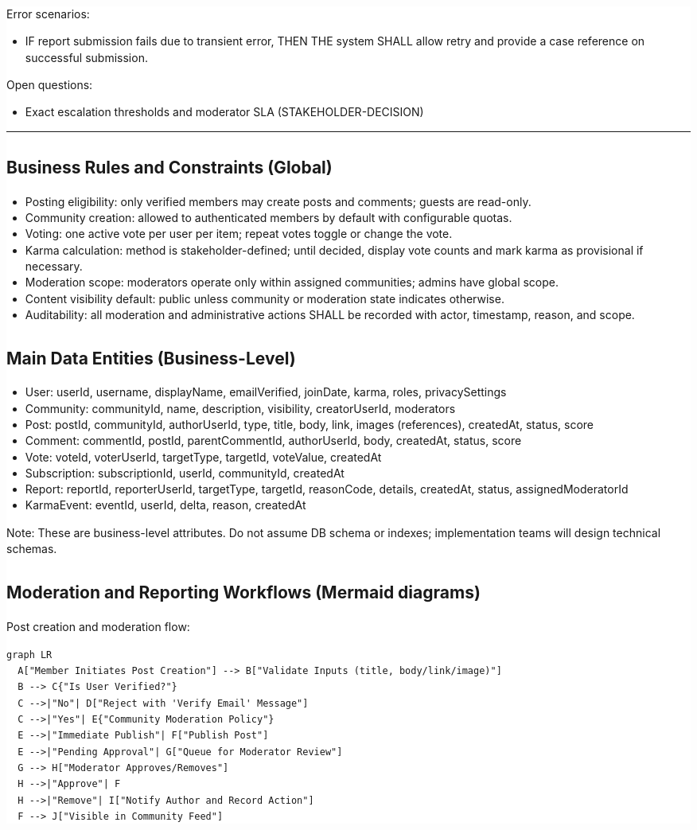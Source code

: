 Error scenarios:
- IF report submission fails due to transient error, THEN THE system SHALL allow retry and provide a case reference on successful submission.

Open questions:
- Exact escalation thresholds and moderator SLA (STAKEHOLDER-DECISION)

---

## Business Rules and Constraints (Global)
- Posting eligibility: only verified members may create posts and comments; guests are read-only.
- Community creation: allowed to authenticated members by default with configurable quotas.
- Voting: one active vote per user per item; repeat votes toggle or change the vote.
- Karma calculation: method is stakeholder-defined; until decided, display vote counts and mark karma as provisional if necessary.
- Moderation scope: moderators operate only within assigned communities; admins have global scope.
- Content visibility default: public unless community or moderation state indicates otherwise.
- Auditability: all moderation and administrative actions SHALL be recorded with actor, timestamp, reason, and scope.

## Main Data Entities (Business-Level)
- User: userId, username, displayName, emailVerified, joinDate, karma, roles, privacySettings
- Community: communityId, name, description, visibility, creatorUserId, moderators
- Post: postId, communityId, authorUserId, type, title, body, link, images (references), createdAt, status, score
- Comment: commentId, postId, parentCommentId, authorUserId, body, createdAt, status, score
- Vote: voteId, voterUserId, targetType, targetId, voteValue, createdAt
- Subscription: subscriptionId, userId, communityId, createdAt
- Report: reportId, reporterUserId, targetType, targetId, reasonCode, details, createdAt, status, assignedModeratorId
- KarmaEvent: eventId, userId, delta, reason, createdAt

Note: These are business-level attributes. Do not assume DB schema or indexes; implementation teams will design technical schemas.

## Moderation and Reporting Workflows (Mermaid diagrams)
Post creation and moderation flow:
```mermaid
graph LR
  A["Member Initiates Post Creation"] --> B["Validate Inputs (title, body/link/image)"]
  B --> C{"Is User Verified?"}
  C -->|"No"| D["Reject with 'Verify Email' Message"]
  C -->|"Yes"| E{"Community Moderation Policy"}
  E -->|"Immediate Publish"| F["Publish Post"]
  E -->|"Pending Approval"| G["Queue for Moderator Review"]
  G --> H["Moderator Approves/Removes"]
  H -->|"Approve"| F
  H -->|"Remove"| I["Notify Author and Record Action"]
  F --> J["Visible in Community Feed"]
```
